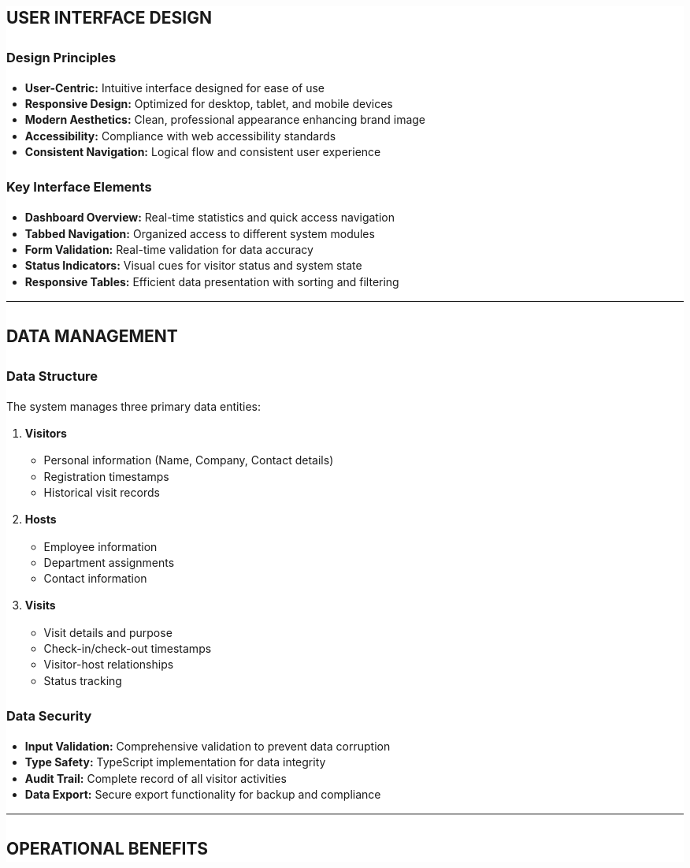
## USER INTERFACE DESIGN

### Design Principles
- **User-Centric:** Intuitive interface designed for ease of use
- **Responsive Design:** Optimized for desktop, tablet, and mobile devices
- **Modern Aesthetics:** Clean, professional appearance enhancing brand image
- **Accessibility:** Compliance with web accessibility standards
- **Consistent Navigation:** Logical flow and consistent user experience

### Key Interface Elements
- **Dashboard Overview:** Real-time statistics and quick access navigation
- **Tabbed Navigation:** Organized access to different system modules
- **Form Validation:** Real-time validation for data accuracy
- **Status Indicators:** Visual cues for visitor status and system state
- **Responsive Tables:** Efficient data presentation with sorting and filtering

---

## DATA MANAGEMENT

### Data Structure
The system manages three primary data entities:

1. **Visitors**
   - Personal information (Name, Company, Contact details)
   - Registration timestamps
   - Historical visit records

2. **Hosts**
   - Employee information
   - Department assignments
   - Contact information

3. **Visits**
   - Visit details and purpose
   - Check-in/check-out timestamps
   - Visitor-host relationships
   - Status tracking

### Data Security
- **Input Validation:** Comprehensive validation to prevent data corruption
- **Type Safety:** TypeScript implementation for data integrity
- **Audit Trail:** Complete record of all visitor activities
- **Data Export:** Secure export functionality for backup and compliance

---

## OPERATIONAL BENEFITS
